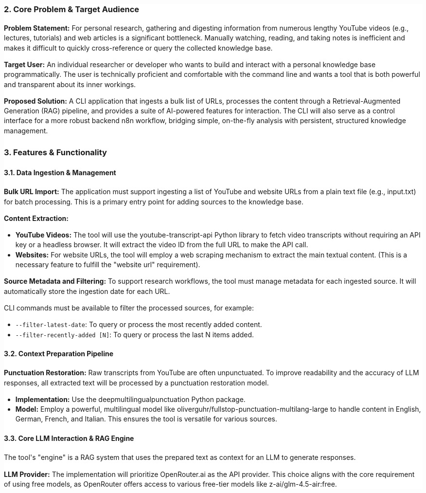 ### 2. Core Problem & Target Audience

**Problem Statement:** For personal research, gathering and digesting information from numerous lengthy YouTube videos (e.g., lectures, tutorials) and web articles is a significant bottleneck. Manually watching, reading, and taking notes is inefficient and makes it difficult to quickly cross-reference or query the collected knowledge base.

**Target User:** An individual researcher or developer who wants to build and interact with a personal knowledge base programmatically. The user is technically proficient and comfortable with the command line and wants a tool that is both powerful and transparent about its inner workings.

**Proposed Solution:** A CLI application that ingests a bulk list of URLs, processes the content through a Retrieval-Augmented Generation (RAG) pipeline, and provides a suite of AI-powered features for interaction. The CLI will also serve as a control interface for a more robust backend n8n workflow, bridging simple, on-the-fly analysis with persistent, structured knowledge management.

### 3. Features & Functionality

#### 3.1. Data Ingestion & Management

**Bulk URL Import:** The application must support ingesting a list of YouTube and website URLs from a plain text file (e.g., input.txt) for batch processing. This is a primary entry point for adding sources to the knowledge base.

**Content Extraction:**
- **YouTube Videos:** The tool will use the youtube-transcript-api Python library to fetch video transcripts without requiring an API key or a headless browser. It will extract the video ID from the full URL to make the API call.
- **Websites:** For website URLs, the tool will employ a web scraping mechanism to extract the main textual content. (This is a necessary feature to fulfill the "website url" requirement).

**Source Metadata and Filtering:** To support research workflows, the tool must manage metadata for each ingested source. It will automatically store the ingestion date for each URL.

CLI commands must be available to filter the processed sources, for example:
- `--filter-latest-date`: To query or process the most recently added content.
- `--filter-recently-added [N]`: To query or process the last N items added.

#### 3.2. Context Preparation Pipeline

**Punctuation Restoration:** Raw transcripts from YouTube are often unpunctuated. To improve readability and the accuracy of LLM responses, all extracted text will be processed by a punctuation restoration model.

- **Implementation:** Use the deepmultilingualpunctuation Python package.
- **Model:** Employ a powerful, multilingual model like oliverguhr/fullstop-punctuation-multilang-large to handle content in English, German, French, and Italian. This ensures the tool is versatile for various sources.

#### 3.3. Core LLM Interaction & RAG Engine

The tool's "engine" is a RAG system that uses the prepared text as context for an LLM to generate responses.

**LLM Provider:** The implementation will prioritize OpenRouter.ai as the API provider. This choice aligns with the core requirement of using free models, as OpenRouter offers access to various free-tier models like z-ai/glm-4.5-air:free.
